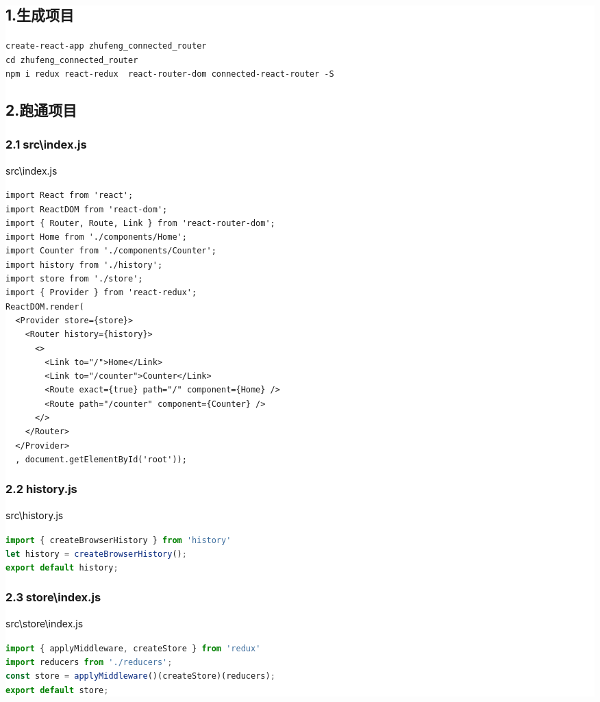  ## 1.生成项目 

```
create-react-app zhufeng_connected_router
cd zhufeng_connected_router
npm i redux react-redux  react-router-dom connected-react-router -S
```

 ## 2.跑通项目 

 ### 2.1 src\\index.js 

src\\index.js

```
import React from 'react';
import ReactDOM from 'react-dom';
import { Router, Route, Link } from 'react-router-dom';
import Home from './components/Home';
import Counter from './components/Counter';
import history from './history';
import store from './store';
import { Provider } from 'react-redux';
ReactDOM.render(
  <Provider store={store}>
    <Router history={history}>
      <>
        <Link to="/">Home</Link>
        <Link to="/counter">Counter</Link>
        <Route exact={true} path="/" component={Home} />
        <Route path="/counter" component={Counter} />
      </>
    </Router>
  </Provider>
  , document.getElementById('root'));
```

 ### 2.2 history.js 

src\\history.js

```javascript
import { createBrowserHistory } from 'history'
let history = createBrowserHistory();
export default history;
```

 ### 2.3 store\\index.js 

src\\store\\index.js

```javascript
import { applyMiddleware, createStore } from 'redux'
import reducers from './reducers';
const store = applyMiddleware()(createStore)(reducers);
export default store;
```
